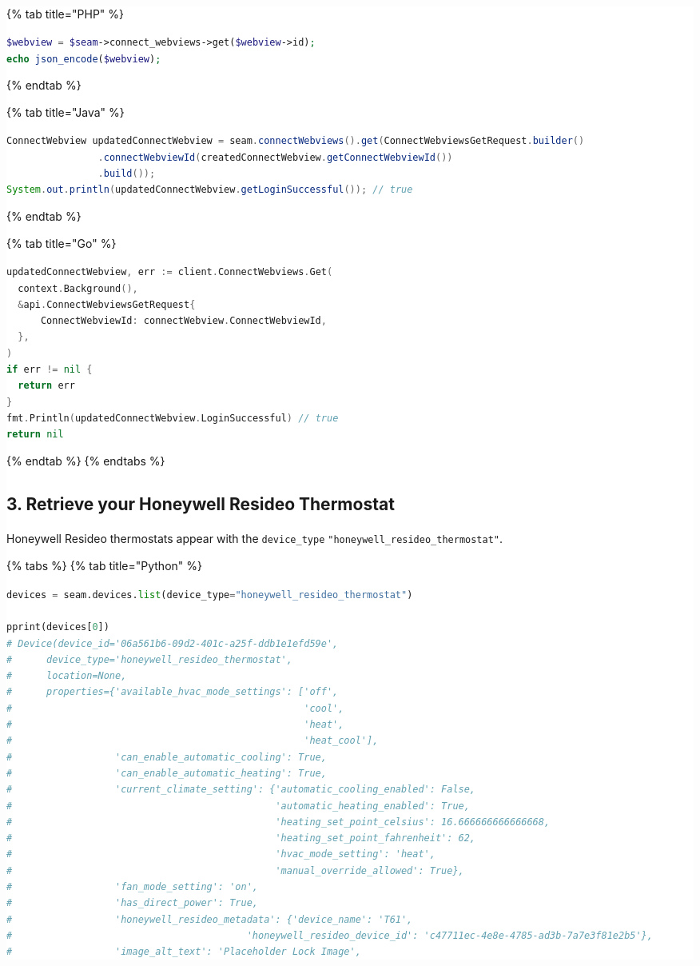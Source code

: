 {% tab title="PHP" %}
```php
$webview = $seam->connect_webviews->get($webview->id);
echo json_encode($webview);
```
{% endtab %}

{% tab title="Java" %}
```java
ConnectWebview updatedConnectWebview = seam.connectWebviews().get(ConnectWebviewsGetRequest.builder()
                .connectWebviewId(createdConnectWebview.getConnectWebviewId())
                .build());
System.out.println(updatedConnectWebview.getLoginSuccessful()); // true
```
{% endtab %}

{% tab title="Go" %}
```go
updatedConnectWebview, err := client.ConnectWebviews.Get(
  context.Background(),
  &api.ConnectWebviewsGetRequest{
      ConnectWebviewId: connectWebview.ConnectWebviewId,
  },
)
if err != nil {
  return err
}
fmt.Println(updatedConnectWebview.LoginSuccessful) // true
return nil
```
{% endtab %}
{% endtabs %}

## 3. Retrieve your Honeywell Resideo Thermostat

Honeywell Resideo thermostats appear with the `device_type` `"honeywell_resideo_thermostat"`.

{% tabs %}
{% tab title="Python" %}
```python
devices = seam.devices.list(device_type="honeywell_resideo_thermostat")

pprint(devices[0])
# Device(device_id='06a561b6-09d2-401c-a25f-ddb1e1efd59e',
#      device_type='honeywell_resideo_thermostat',
#      location=None,
#      properties={'available_hvac_mode_settings': ['off',
#                                                   'cool',
#                                                   'heat',
#                                                   'heat_cool'],
#                  'can_enable_automatic_cooling': True,
#                  'can_enable_automatic_heating': True,
#                  'current_climate_setting': {'automatic_cooling_enabled': False,
#                                              'automatic_heating_enabled': True,
#                                              'heating_set_point_celsius': 16.666666666666668,
#                                              'heating_set_point_fahrenheit': 62,
#                                              'hvac_mode_setting': 'heat',
#                                              'manual_override_allowed': True},
#                  'fan_mode_setting': 'on',
#                  'has_direct_power': True,
#                  'honeywell_resideo_metadata': {'device_name': 'T61',
#                                         'honeywell_resideo_device_id': 'c47711ec-4e8e-4785-ad3b-7a7e3f81e2b5'},
#                  'image_alt_text': 'Placeholder Lock Image',
```